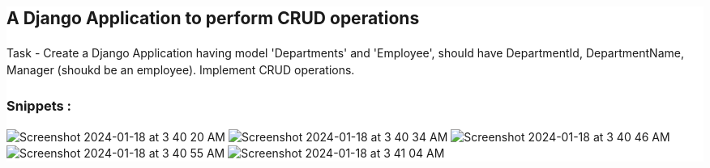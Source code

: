 ## A Django Application to perform CRUD operations


Task - Create a Django Application having model 'Departments' and 'Employee', should have DepartmentId, DepartmentName, Manager (shoukd be an employee). 
Implement CRUD operations.

### Snippets :

<img width="1440" alt="Screenshot 2024-01-18 at 3 40 20 AM" src="https://github.com/Devanshee-Gupta/Django-CRUD-week1-training/assets/154060860/df8cc123-2aaa-45e8-a56d-38b9a3ca5bfc">

<img width="1440" alt="Screenshot 2024-01-18 at 3 40 34 AM" src="https://github.com/Devanshee-Gupta/Django-CRUD-week1-training/assets/154060860/a08f8241-53c7-4edf-bd26-9ccdeb138859">

<img width="1440" alt="Screenshot 2024-01-18 at 3 40 46 AM" src="https://github.com/Devanshee-Gupta/Django-CRUD-week1-training/assets/154060860/c52fd4cb-5ba2-417a-94a9-69939becb022">

<img width="1440" alt="Screenshot 2024-01-18 at 3 40 55 AM" src="https://github.com/Devanshee-Gupta/Django-CRUD-week1-training/assets/154060860/65120347-ff4e-4422-a0d5-652c96b5a974">

<img width="1440" alt="Screenshot 2024-01-18 at 3 41 04 AM" src="https://github.com/Devanshee-Gupta/Django-CRUD-week1-training/assets/154060860/bf058056-cdb1-43dd-b257-b1de9b8ad898">

